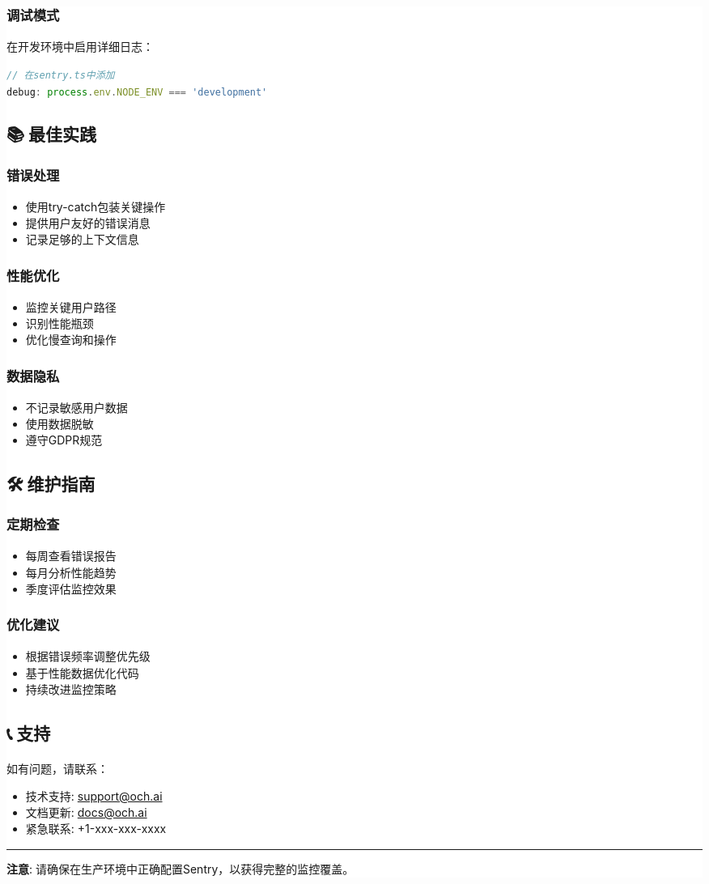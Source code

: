 ### 调试模式

在开发环境中启用详细日志：

```typescript
// 在sentry.ts中添加
debug: process.env.NODE_ENV === 'development'
```

## 📚 最佳实践

### 错误处理
- 使用try-catch包装关键操作
- 提供用户友好的错误消息
- 记录足够的上下文信息

### 性能优化
- 监控关键用户路径
- 识别性能瓶颈
- 优化慢查询和操作

### 数据隐私
- 不记录敏感用户数据
- 使用数据脱敏
- 遵守GDPR规范

## 🛠️ 维护指南

### 定期检查
- 每周查看错误报告
- 每月分析性能趋势
- 季度评估监控效果

### 优化建议
- 根据错误频率调整优先级
- 基于性能数据优化代码
- 持续改进监控策略

## 📞 支持

如有问题，请联系：
- 技术支持: support@och.ai
- 文档更新: docs@och.ai
- 紧急联系: +1-xxx-xxx-xxxx

---

**注意**: 请确保在生产环境中正确配置Sentry，以获得完整的监控覆盖。
